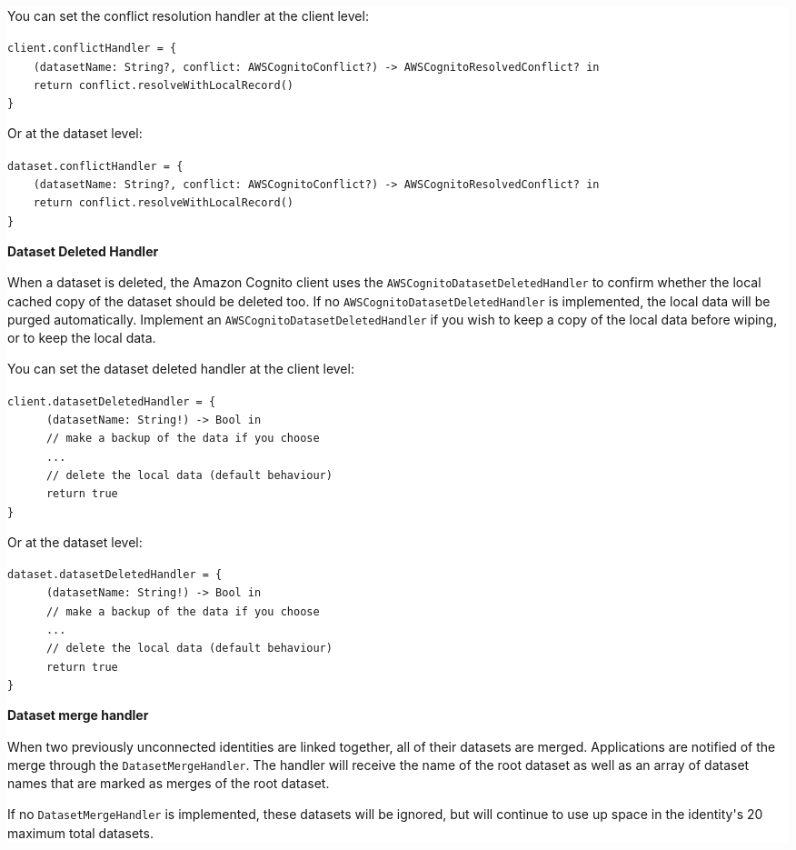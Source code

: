 You can set the conflict resolution handler at the client level:

```
client.conflictHandler = {
    (datasetName: String?, conflict: AWSCognitoConflict?) -> AWSCognitoResolvedConflict? in
    return conflict.resolveWithLocalRecord()
}
```

Or at the dataset level:

```
dataset.conflictHandler = {
    (datasetName: String?, conflict: AWSCognitoConflict?) -> AWSCognitoResolvedConflict? in
    return conflict.resolveWithLocalRecord()
}
```

**Dataset Deleted Handler**

When a dataset is deleted, the Amazon Cognito client uses the `AWSCognitoDatasetDeletedHandler` to confirm whether the local cached copy of the dataset should be deleted too\. If no `AWSCognitoDatasetDeletedHandler` is implemented, the local data will be purged automatically\. Implement an `AWSCognitoDatasetDeletedHandler` if you wish to keep a copy of the local data before wiping, or to keep the local data\.

You can set the dataset deleted handler at the client level:

```
client.datasetDeletedHandler = {
      (datasetName: String!) -> Bool in
      // make a backup of the data if you choose
      ...
      // delete the local data (default behaviour)
      return true
}
```

Or at the dataset level:

```
dataset.datasetDeletedHandler = {
      (datasetName: String!) -> Bool in
      // make a backup of the data if you choose
      ...
      // delete the local data (default behaviour)
      return true
}
```

**Dataset merge handler**

When two previously unconnected identities are linked together, all of their datasets are merged\. Applications are notified of the merge through the `DatasetMergeHandler`\. The handler will receive the name of the root dataset as well as an array of dataset names that are marked as merges of the root dataset\.

If no `DatasetMergeHandler` is implemented, these datasets will be ignored, but will continue to use up space in the identity's 20 maximum total datasets\.
